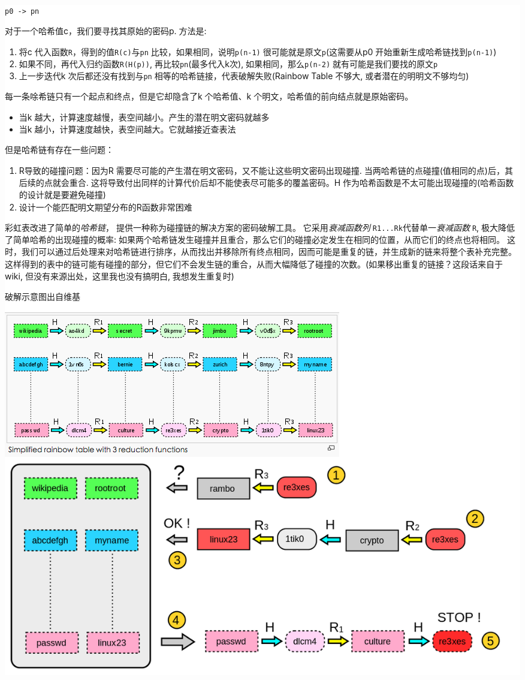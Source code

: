	p0 -> pn

对于一个哈希值c，我们要寻找其原始的密码p. 方法是:

1. 将c 代入函数`R`，得到的值`R(c)`与`pn` 比较，如果相同，说明`p(n-1)` 很可能就是原文`p`(这需要从p0 开始重新生成哈希链找到`p(n-1)`)
2. 如果不同，再代入归约函数`R(H(p))`, 再比较`pn`(最多代入k次), 如果相同，那么`p(n-2)` 就有可能是我们要找的原文`p`
3. 上一步迭代k 次后都还没有找到与`pn` 相等的哈希链接，代表破解失败(Rainbow Table 不够大, 或者潜在的明明文不够均匀)

每一条唋希链只有一个起点和终点，但是它却隐含了k 个哈希值、k 个明文，哈希值的前向结点就是原始密码。

- 当k 越大，计算速度越慢，表空间越小。产生的潜在明文密码就越多
- 当k 越小，计算速度越快，表空间越大。它就越接近查表法

但是哈希链有存在一些问题：

1. R导致的碰撞问题：因为R 需要尽可能的产生潜在明文密码，又不能让这些明文密码出现碰撞. 当两哈希链的点碰撞(值相同的点)后，其后续的点就会重合. 这将导致付出同样的计算代价后却不能使表尽可能多的覆盖密码。H 作为哈希函数是不太可能出现碰撞的(哈希函数的设计就是要避免碰撞)
2. 设计一个能匹配明文期望分布的R函数非常困难

彩虹表改进了简单的*哈希链*， 提供一种称为碰撞链的解决方案的密码破解工具。
它采用*衰减函数列* `R1...Rk`代替单一*衰减函数* `R`, 极大降低了简单哈希的出现碰撞的概率: 
	如果两个哈希链发生碰撞并且重合，那么它们的碰撞必定发生在相同的位置，从而它们的终点也将相同。
	这时，我们可以通过后处理来对哈希链进行排序，从而找出并移除所有终点相同，因而可能是重复的链，并生成新的链来将整个表补充完整。这样得到的表中的链可能有碰撞的部分，但它们不会发生链的重合，从而大幅降低了碰撞的次数。(如果移出重复的链接？这段话来自于wiki, 但没有来源出处，这里我也没有搞明白, 我想发生重复时)

破解示意图出自维基

![](/img/rainbow_table1.png)
![](/img/rainbow_table2.png)
